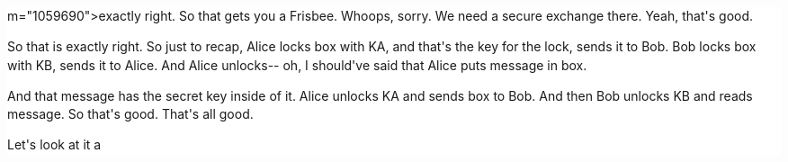   m="1059690">exactly</span> <span m="1059980">right.</span> <span
  m="1060550">So</span> <span m="1060920">that</span> <span
  m="1061140">gets</span> <span m="1061300">you</span> <span
  m="1063100">a</span> <span m="1063150">Frisbee.</span> <span
  m="1065110">Whoops,</span> <span m="1065470">sorry.</span> <span
  m="1066930">We need</span> <span m="1067320">a</span> <span
  m="1067740">secure</span> <span m="1068070">exchange</span> <span
  m="1068510">there.</span> <span m="1068710">Yeah,</span> <span
  m="1068860">that's</span> <span m="1069020">good.</span></p><p><span
  m="1070730">So</span> <span m="1072680">that</span> <span
  m="1073250">is</span> <span m="1073480">exactly</span> <span
  m="1073850">right.</span> <span m="1074250">So</span> <span
  m="1074280">just</span> <span m="1074520">to</span> <span
  m="1075510">recap,</span> <span m="1076890">Alice</span> <span
  m="1078560">locks</span> <span m="1080150">box</span> <span
  m="1082060">with</span> <span m="1084500">KA,</span> <span
  m="1085610">and</span> <span m="1085750">that's</span> <span
  m="1085910">the</span> <span m="1086020">key</span> <span
  m="1086290">for</span> <span m="1086390">the</span> <span
  m="1086500">lock,</span> <span m="1087590">sends</span> <span m="1087920">it
  to</span> <span m="1088020">Bob.</span> <span m="1089980">Bob</span> <span
  m="1093090">locks</span> <span m="1093520">box</span> <span
  m="1094120">with</span> <span m="1094300">KB,</span> <span
  m="1095870">sends</span> <span m="1096200">it</span> <span
  m="1096340">to</span> <span m="1096450">Alice.</span> <span
  m="1098320">And</span> <span m="1098790">Alice</span> <span
  m="1100780">unlocks--</span> <span m="1103670">oh, I</span> <span
  m="1103800">should've</span> <span m="1104040">said</span> <span
  m="1104220">that</span> <span m="1104980">Alice</span> <span
  m="1105860">puts</span> <span m="1106310">message</span> <span m="1106740">in 
  box.</span></p><p><span m="1112590">And</span> <span m="1113180">that</span>
  <span m="1113360">message</span> <span m="1114080">has</span> <span
  m="1114350">the</span> <span m="1114630">secret</span> <span
  m="1114910">key</span> <span m="1115070">inside</span> <span
  m="1115360">of</span> <span m="1115480">it.</span> <span
  m="1116630">Alice</span> <span m="1116970">unlocks</span> <span
  m="1118170">KA</span> <span m="1120260">and</span> <span
  m="1120940">sends</span> <span m="1122950">box</span> <span
  m="1123540">to</span> <span m="1123650">Bob.</span> <span
  m="1125840">And</span> <span m="1126120">then</span> <span
  m="1126360">Bob</span> <span m="1129310">unlocks</span> <span
  m="1131380">KB</span> <span m="1132920">and</span> <span
  m="1133800">reads</span> <span m="1134130">message.</span> <span
  m="1136130">So</span> <span m="1136260">that's</span> <span
  m="1136590">good.</span> <span m="1137470">That's</span> <span
  m="1137640">all</span> <span m="1137840">good.</span></p><p><span
  m="1139870">Let's</span> <span m="1140070">look</span> <span
  m="1140210">at</span> <span m="1140260">it</span> <span m="1140430">a</span>
